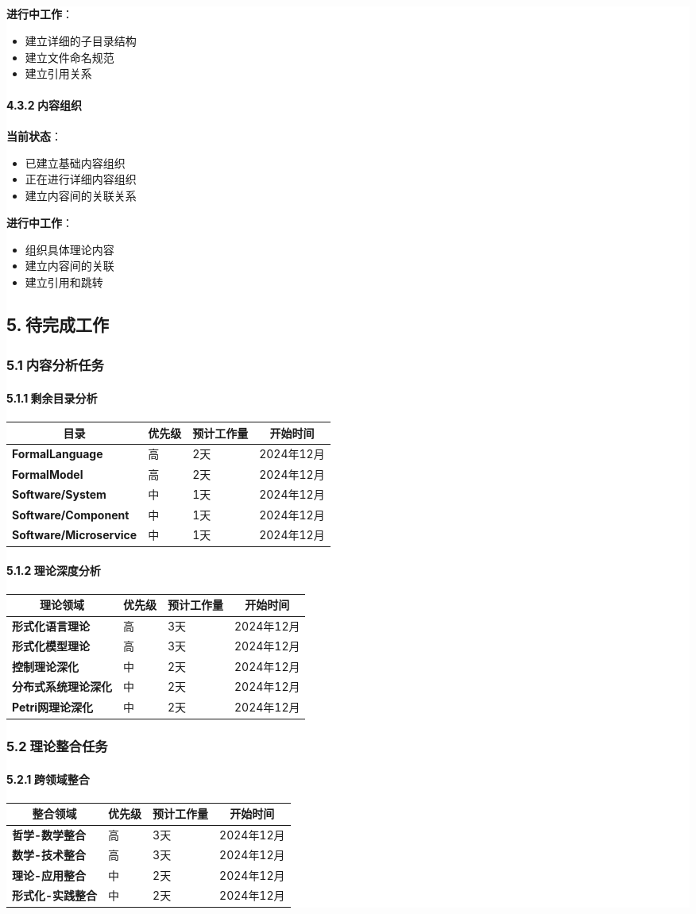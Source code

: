 **进行中工作**：
- 建立详细的子目录结构
- 建立文件命名规范
- 建立引用关系

#### 4.3.2 内容组织

**当前状态**：
- 已建立基础内容组织
- 正在进行详细内容组织
- 建立内容间的关联关系

**进行中工作**：
- 组织具体理论内容
- 建立内容间的关联
- 建立引用和跳转

## 5. 待完成工作

### 5.1 内容分析任务

#### 5.1.1 剩余目录分析

| 目录 | 优先级 | 预计工作量 | 开始时间 |
|------|--------|------------|----------|
| **FormalLanguage** | 高 | 2天 | 2024年12月 |
| **FormalModel** | 高 | 2天 | 2024年12月 |
| **Software/System** | 中 | 1天 | 2024年12月 |
| **Software/Component** | 中 | 1天 | 2024年12月 |
| **Software/Microservice** | 中 | 1天 | 2024年12月 |

#### 5.1.2 理论深度分析

| 理论领域 | 优先级 | 预计工作量 | 开始时间 |
|----------|--------|------------|----------|
| **形式化语言理论** | 高 | 3天 | 2024年12月 |
| **形式化模型理论** | 高 | 3天 | 2024年12月 |
| **控制理论深化** | 中 | 2天 | 2024年12月 |
| **分布式系统理论深化** | 中 | 2天 | 2024年12月 |
| **Petri网理论深化** | 中 | 2天 | 2024年12月 |

### 5.2 理论整合任务

#### 5.2.1 跨领域整合

| 整合领域 | 优先级 | 预计工作量 | 开始时间 |
|----------|--------|------------|----------|
| **哲学-数学整合** | 高 | 3天 | 2024年12月 |
| **数学-技术整合** | 高 | 3天 | 2024年12月 |
| **理论-应用整合** | 中 | 2天 | 2024年12月 |
| **形式化-实践整合** | 中 | 2天 | 2024年12月 |
